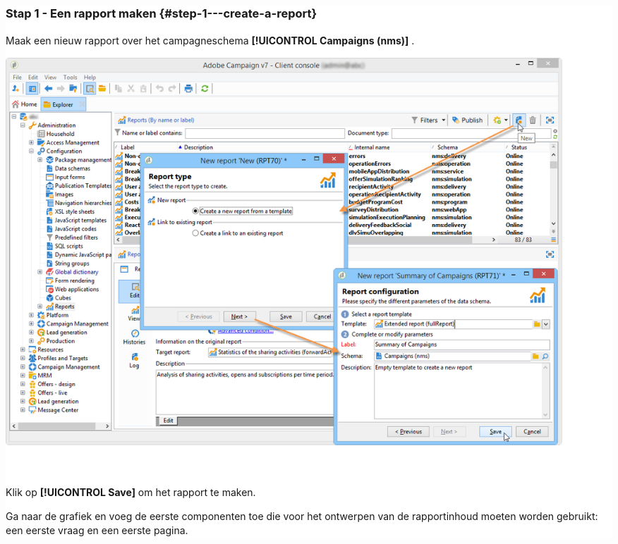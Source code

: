 ### Stap 1 - Een rapport maken {#step-1---create-a-report}

Maak een nieuw rapport over het campagneschema **[!UICONTROL Campaigns (nms)]** .

![](assets/s_advuser_report_listgroup_001.png)

Klik op **[!UICONTROL Save]** om het rapport te maken.

Ga naar de grafiek en voeg de eerste componenten toe die voor het ontwerpen van de rapportinhoud moeten worden gebruikt: een eerste vraag en een eerste pagina.

